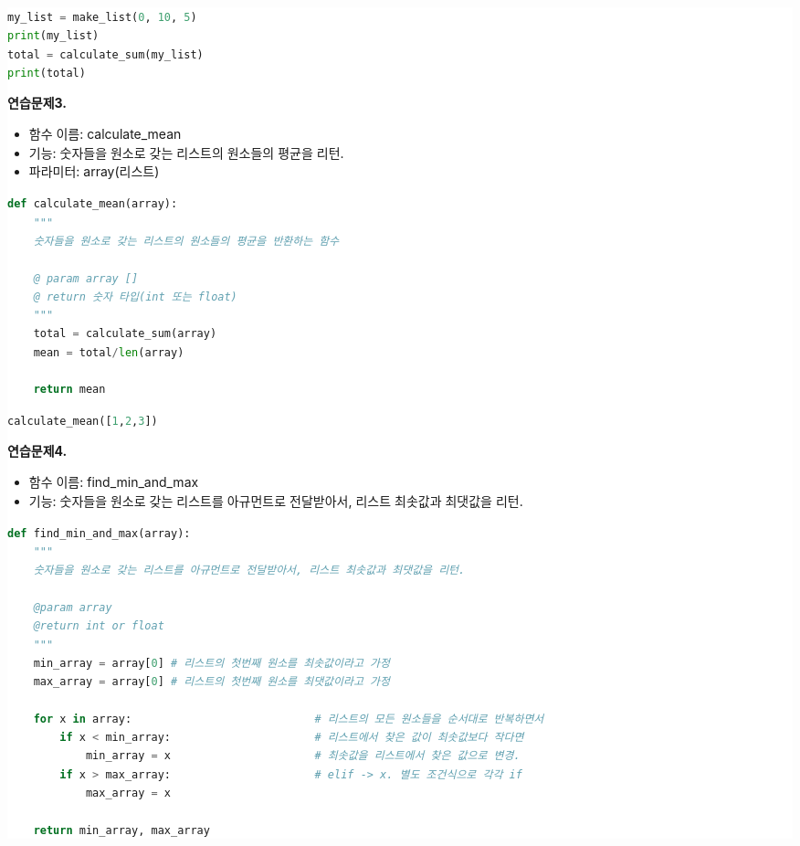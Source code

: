 ```python
my_list = make_list(0, 10, 5)
print(my_list)
total = calculate_sum(my_list)
print(total)
```

**연습문제3.**

- 함수 이름: calculate_mean
- 기능: 숫자들을 원소로 갖는 리스트의 원소들의 평균을 리턴.
- 파라미터: array(리스트)

```python
def calculate_mean(array):
    """
    숫자들을 원소로 갖는 리스트의 원소들의 평균을 반환하는 함수

    @ param array []
    @ return 숫자 타입(int 또는 float)
    """
    total = calculate_sum(array)
    mean = total/len(array)
    
    return mean
```

```python
calculate_mean([1,2,3])
```

**연습문제4.**

- 함수 이름: find_min_and_max
- 기능: 숫자들을 원소로 갖는 리스트를 아규먼트로 전달받아서, 리스트 최솟값과 최댓값을 리턴.

```python
def find_min_and_max(array):
    """
    숫자들을 원소로 갖는 리스트를 아규먼트로 전달받아서, 리스트 최솟값과 최댓값을 리턴.

    @param array
    @return int or float
    """
    min_array = array[0] # 리스트의 첫번째 원소를 최솟값이라고 가정
    max_array = array[0] # 리스트의 첫번째 원소를 최댓값이라고 가정

    for x in array:                            # 리스트의 모든 원소들을 순서대로 반복하면서
        if x < min_array:                      # 리스트에서 찾은 값이 최솟값보다 작다면   
            min_array = x                      # 최솟값을 리스트에서 찾은 값으로 변경.
        if x > max_array:                      # elif -> x. 별도 조건식으로 각각 if 
            max_array = x

    return min_array, max_array   
```
